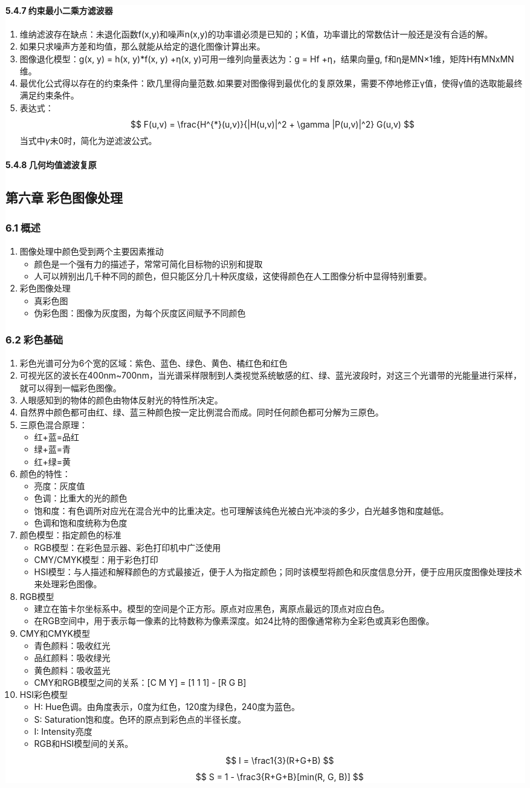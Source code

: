 #### 5.4.7 约束最小二乘方滤波器

1. 维纳滤波存在缺点：未退化函数f(x,y)和噪声n(x,y)的功率谱必须是已知的；K值，功率谱比的常数估计一般还是没有合适的解。
2. 如果只求噪声方差和均值，那么就能从给定的退化图像计算出来。
3. 图像退化模型：g(x, y) = h(x, y)*f(x, y) +η(x, y)可用一维列向量表达为：g = Hf +η，结果向量g, f和η是MN×1维，矩阵H有MNxMN维。
4. 最优化公式得以存在的约束条件：欧几里得向量范数.如果要对图像得到最优化的复原效果，需要不停地修正γ值，使得γ值的选取能最终满足约束条件。
5. 表达式：
    $$
    F(u,v) = \frac{H^{*}(u,v)}{|H(u,v)|^2 + \gamma |P(u,v)|^2} G(u,v)
    $$
    当式中$\gamma$未0时，简化为逆滤波公式。

#### 5.4.8 几何均值滤波复原

## 第六章 彩色图像处理

### 6.1 概述

1. 图像处理中颜色受到两个主要因素推动
    - 颜色是一个强有力的描述子，常常可简化目标物的识别和提取
    - 人可以辨别出几千种不同的颜色，但只能区分几十种灰度级，这使得颜色在人工图像分析中显得特别重要。
2. 彩色图像处理
    - 真彩色图
    - 伪彩色图：图像为灰度图，为每个灰度区间赋予不同颜色

### 6.2 彩色基础

1. 彩色光谱可分为6个宽的区域：紫色、蓝色、绿色、黄色、橘红色和红色
2. 可视光区的波长在400nm~700nm，当光谱采样限制到人类视觉系统敏感的红、绿、蓝光波段时，对这三个光谱带的光能量进行采样，就可以得到一幅彩色图像。
3. 人眼感知到的物体的颜色由物体反射光的特性所决定。
4. 自然界中颜色都可由红、绿、蓝三种颜色按一定比例混合而成。同时任何颜色都可分解为三原色。
5. 三原色混合原理：
    - 红+蓝=品红
    - 绿+蓝=青
    - 红+绿=黄
6. 颜色的特性：
    - 亮度：灰度值
    - 色调：比重大的光的颜色
    - 饱和度：有色调所对应光在混合光中的比重决定。也可理解该纯色光被白光冲淡的多少，白光越多饱和度越低。
    - 色调和饱和度统称为色度
7. 颜色模型：指定颜色的标准
    - RGB模型：在彩色显示器、彩色打印机中广泛使用
    - CMY/CMYK模型：用于彩色打印
    - HSI模型：与人描述和解释颜色的方式最接近，便于人为指定颜色；同时该模型将颜色和灰度信息分开，便于应用灰度图像处理技术来处理彩色图像。
8. RGB模型
    - 建立在笛卡尔坐标系中。模型的空间是个正方形。原点对应黑色，离原点最远的顶点对应白色。
    - 在RGB空间中，用于表示每一像素的比特数称为像素深度。如24比特的图像通常称为全彩色或真彩色图像。
9. CMY和CMYK模型
    - 青色颜料：吸收红光
    - 品红颜料：吸收绿光
    - 黄色颜料：吸收蓝光
    - CMY和RGB模型之间的关系：[C M Y] = [1 1 1] - [R G B]
10. HSI彩色模型
    - H: Hue色调。由角度表示，0度为红色，120度为绿色，240度为蓝色。
    - S: Saturation饱和度。色环的原点到彩色点的半径长度。
    - I: Intensity亮度
    - RGB和HSI模型间的关系。
        $$
        I = \frac1{3}(R+G+B)
        $$
        $$
        S = 1 - \frac3{R+G+B}[min(R, G, B)]
        $$